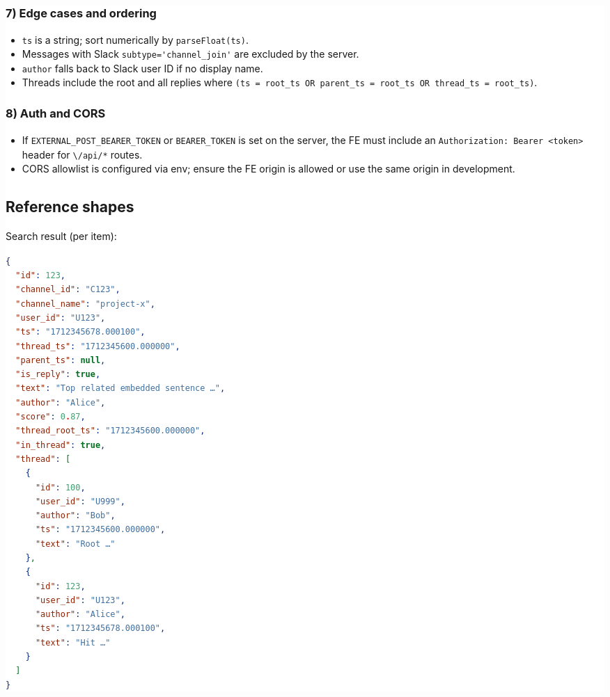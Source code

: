 ### 7) Edge cases and ordering

- `ts` is a string; sort numerically by `parseFloat(ts)`.
- Messages with Slack `subtype='channel_join'` are excluded by the server.
- `author` falls back to Slack user ID if no display name.
- Threads include the root and all replies where `(ts = root_ts OR parent_ts = root_ts OR thread_ts = root_ts)`.

### 8) Auth and CORS

- If `EXTERNAL_POST_BEARER_TOKEN` or `BEARER_TOKEN` is set on the server, the FE must include an `Authorization: Bearer <token>` header for `\/api/*` routes.
- CORS allowlist is configured via env; ensure the FE origin is allowed or use the same origin in development.

## Reference shapes

Search result (per item):

```json
{
  "id": 123,
  "channel_id": "C123",
  "channel_name": "project-x",
  "user_id": "U123",
  "ts": "1712345678.000100",
  "thread_ts": "1712345600.000000",
  "parent_ts": null,
  "is_reply": true,
  "text": "Top related embedded sentence …",
  "author": "Alice",
  "score": 0.87,
  "thread_root_ts": "1712345600.000000",
  "in_thread": true,
  "thread": [
    {
      "id": 100,
      "user_id": "U999",
      "author": "Bob",
      "ts": "1712345600.000000",
      "text": "Root …"
    },
    {
      "id": 123,
      "user_id": "U123",
      "author": "Alice",
      "ts": "1712345678.000100",
      "text": "Hit …"
    }
  ]
}
```
